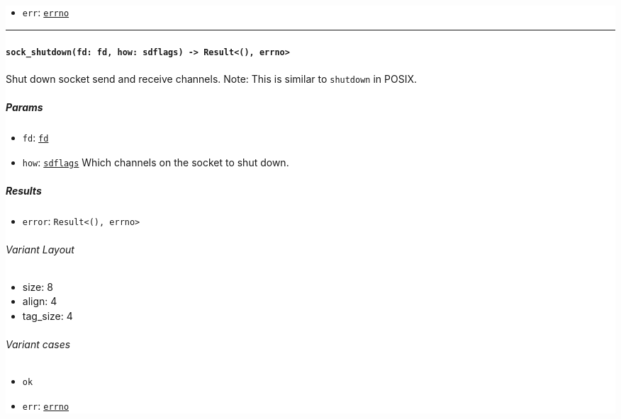 - <a href="#sock_send.error.err" name="sock_send.error.err"></a> `err`: [`errno`](#errno)


---

#### <a href="#sock_shutdown" name="sock_shutdown"></a> `sock_shutdown(fd: fd, how: sdflags) -> Result<(), errno>`
Shut down socket send and receive channels.
Note: This is similar to `shutdown` in POSIX.

##### Params
- <a href="#sock_shutdown.fd" name="sock_shutdown.fd"></a> `fd`: [`fd`](#fd)

- <a href="#sock_shutdown.how" name="sock_shutdown.how"></a> `how`: [`sdflags`](#sdflags)
Which channels on the socket to shut down.

##### Results
- <a href="#sock_shutdown.error" name="sock_shutdown.error"></a> `error`: `Result<(), errno>`

###### Variant Layout
- size: 8
- align: 4
- tag_size: 4
###### Variant cases
- <a href="#sock_shutdown.error.ok" name="sock_shutdown.error.ok"></a> `ok`

- <a href="#sock_shutdown.error.err" name="sock_shutdown.error.err"></a> `err`: [`errno`](#errno)


